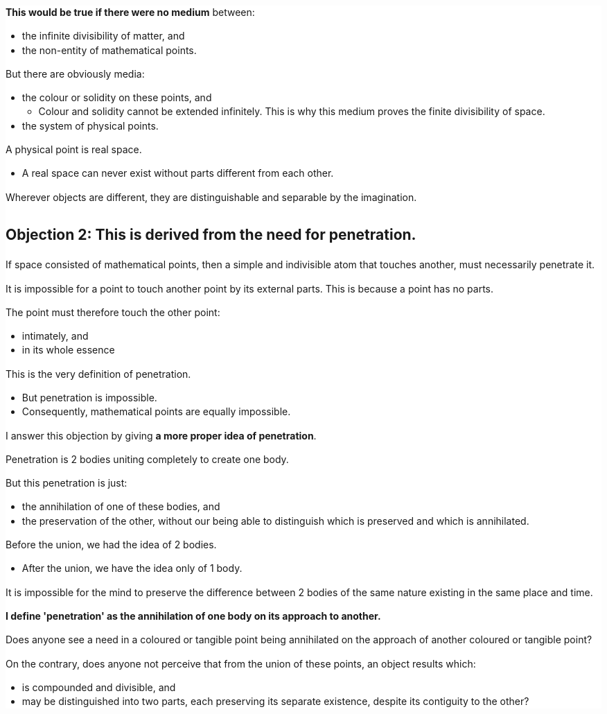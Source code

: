**This would be true if there were no medium** between:
- the infinite divisibility of matter, and
- the non-entity of mathematical points.

But there are obviously media:
- the colour or solidity on these points, and
  - Colour and solidity cannot be extended infinitely. This is why this medium proves the finite divisibility of space.
- the system of physical points.

A physical point is real space.
- A real space can never exist without parts different from each other.

Wherever objects are different, they are distinguishable and separable by the imagination.


## Objection 2: This is derived from the need for penetration.

If space consisted of mathematical points, then a simple and indivisible atom that touches another, must necessarily penetrate it.

It is impossible for a point to touch another point by its external parts. This is because a point has no parts. 


The point must therefore touch the other point:
- intimately, and
- in its whole essence

This is the very definition of penetration.
- But penetration is impossible.
- Consequently, mathematical points are equally impossible.

I answer this objection by giving **a more proper idea of penetration**.

Penetration is 2 bodies uniting completely to create one body.

But this penetration is just:
- the annihilation of one of these bodies, and
- the preservation of the other, without our being able to distinguish which is preserved and which is annihilated.

Before the union, we had the idea of 2 bodies.
- After the union, we have the idea only of 1 body.

It is impossible for the mind to preserve the difference between 2 bodies of the same nature existing in the same place and time.

**I define 'penetration' as the annihilation of one body on its approach to another.**

Does anyone see a need in a coloured or tangible point being annihilated on the approach of another coloured or tangible point?

On the contrary, does anyone not perceive that from the union of these points, an object results which:
- is compounded and divisible, and
- may be distinguished into two parts, each preserving its separate existence, despite its contiguity to the other?
